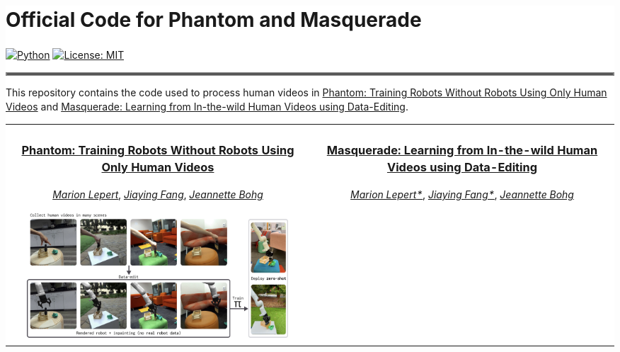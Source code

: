 # Official Code for Phantom and Masquerade
[![Python](https://img.shields.io/badge/python-3.10-blue)](https://www.python.org)
[![License: MIT](https://img.shields.io/badge/License-MIT-yellow.svg)](https://opensource.org/licenses/MIT)
<hr style="border: 2px solid gray;"></hr>

This repository contains the code used to process human videos in [Phantom: Training Robots Without Robots Using Only Human Videos](https://phantom-human-videos.github.io/) and [Masquerade: Learning from In-the-wild Human Videos using Data-Editing](https://masquerade-robot.github.io/). 

<table>
<tr>
  <td align="center" width="50%">
    <h3><a href="https://phantom-human-videos.github.io/">Phantom: Training Robots Without Robots Using Only Human Videos</a></h3>
    <p><em><a href=https://marionlepert.github.io/>Marion Lepert</a></em>, <em><a href=https://jiayingfang.github.io/>Jiaying Fang</a></em>, <em><a href=https://web.stanford.edu/~bohg/>Jeannette Bohg</a></em></p>
    <a href="https://phantom-human-videos.github.io/">
    <img src="docs/teaser_phantom.png" alt="Phantom Teaser" width="90%">
    </a>
  </td>
  <td align="center" width="50%">
    <h3><a href="https://masquerade-robot.github.io/">Masquerade: Learning from In-the-wild Human Videos using Data-Editing</a></h3>
    <p><em><a href=https://marionlepert.github.io/>Marion Lepert*</a></em>, <em><a href=https://jiayingfang.github.io/>Jiaying Fang*</a></em>, <em><a href=https://web.stanford.edu/~bohg/>Jeannette Bohg</a></em></p>